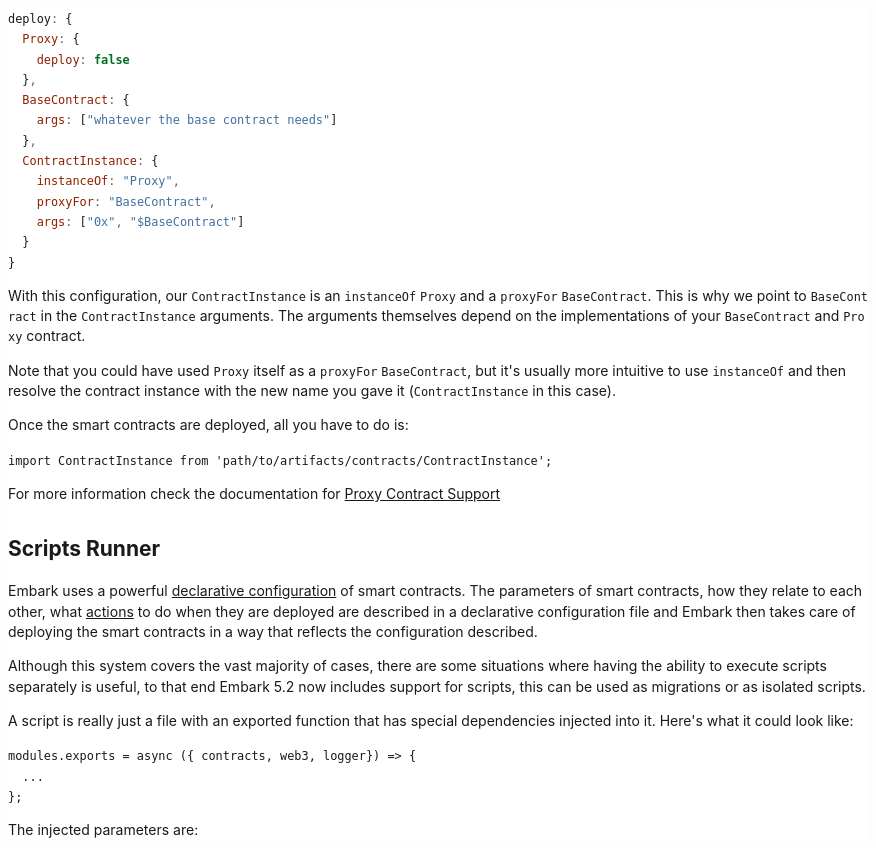 ```javascript
deploy: {
  Proxy: {
    deploy: false
  },
  BaseContract: {
    args: ["whatever the base contract needs"]
  },
  ContractInstance: {
    instanceOf: "Proxy",
    proxyFor: "BaseContract",
    args: ["0x", "$BaseContract"]
  }
}
```

With this configuration, our `ContractInstance` is an `instanceOf` `Proxy` and  a `proxyFor` `BaseContract`.
This is why we point to `BaseContract` in the `ContractInstance` arguments.
The arguments themselves depend on the implementations of your `BaseContract` and `Proxy` contract.

Note that you could have used `Proxy` itself as a `proxyFor` `BaseContract`, but it's usually more intuitive to use `instanceOf` and then resolve the contract instance with the new name you gave it (`ContractInstance` in this case).

Once the smart contracts are deployed, all you have to do is:

```
import ContractInstance from 'path/to/artifacts/contracts/ContractInstance';
```

For more information check the documentation for [Proxy Contract Support](https://framework.embarklabs.io/docs/contracts_configuration.html#Proxy-Contract-Support)

## Scripts Runner

Embark uses a powerful [declarative configuration](/docs/contracts_configuration.html) of smart contracts. The parameters of smart contracts, how they relate to each other, what [actions](/docs/contracts_configuration.html#Deployment-hooks) to do when they are deployed are described in a declarative configuration file and Embark then takes care of deploying the smart contracts in a way that reflects the configuration described.

Although this system covers the vast majority of cases, there are some situations where having the ability to execute scripts separately is useful, to that end Embark 5.2 now includes support for scripts, this can be used as migrations or as isolated scripts.

A script is really just a file with an exported function that has special dependencies injected into it. Here's what it could look like:

```
modules.exports = async ({ contracts, web3, logger}) => {
  ...
};
```

The injected parameters are:
